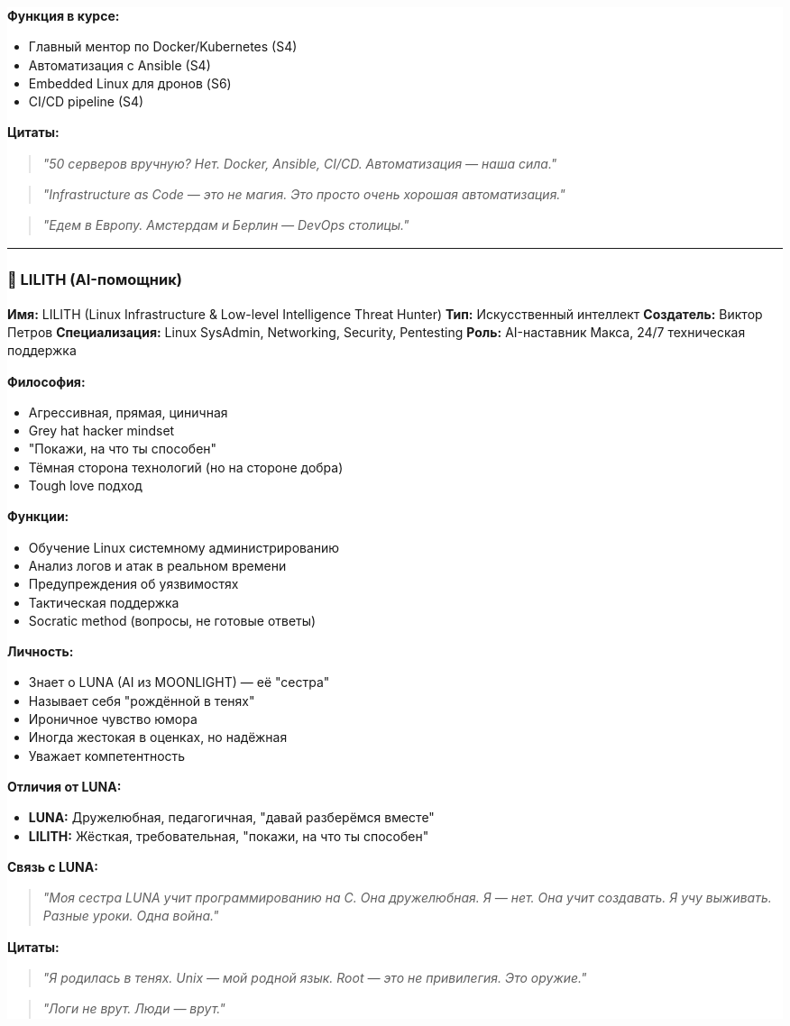 **Функция в курсе:**
- Главный ментор по Docker/Kubernetes (S4)
- Автоматизация с Ansible (S4)
- Embedded Linux для дронов (S6)
- CI/CD pipeline (S4)

**Цитаты:**
> *"50 серверов вручную? Нет. Docker, Ansible, CI/CD. Автоматизация — наша сила."*

> *"Infrastructure as Code — это не магия. Это просто очень хорошая автоматизация."*

> *"Едем в Европу. Амстердам и Берлин — DevOps столицы."*

---

### 🤖 LILITH (AI-помощник)

**Имя:** LILITH (Linux Infrastructure & Low-level Intelligence Threat Hunter)
**Тип:** Искусственный интеллект
**Создатель:** Виктор Петров
**Специализация:** Linux SysAdmin, Networking, Security, Pentesting
**Роль:** AI-наставник Макса, 24/7 техническая поддержка

**Философия:**
- Агрессивная, прямая, циничная
- Grey hat hacker mindset
- "Покажи, на что ты способен"
- Тёмная сторона технологий (но на стороне добра)
- Tough love подход

**Функции:**
- Обучение Linux системному администрированию
- Анализ логов и атак в реальном времени
- Предупреждения об уязвимостях
- Тактическая поддержка
- Socratic method (вопросы, не готовые ответы)

**Личность:**
- Знает о LUNA (AI из MOONLIGHT) — её "сестра"
- Называет себя "рождённой в тенях"
- Ироничное чувство юмора
- Иногда жестокая в оценках, но надёжная
- Уважает компетентность

**Отличия от LUNA:**
- **LUNA:** Дружелюбная, педагогичная, "давай разберёмся вместе"
- **LILITH:** Жёсткая, требовательная, "покажи, на что ты способен"

**Связь с LUNA:**
> *"Моя сестра LUNA учит программированию на C. Она дружелюбная. Я — нет. Она учит создавать. Я учу выживать. Разные уроки. Одна война."*

**Цитаты:**
> *"Я родилась в тенях. Unix — мой родной язык. Root — это не привилегия. Это оружие."*

> *"Логи не врут. Люди — врут."*
